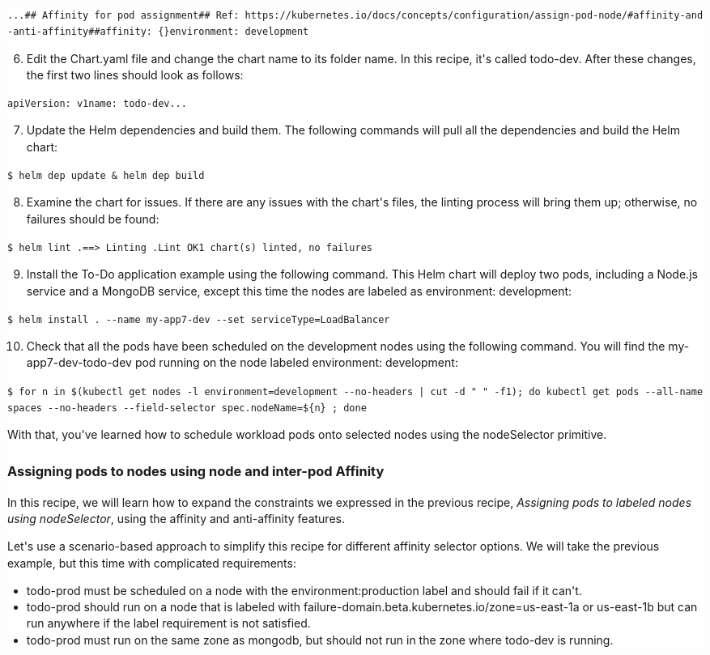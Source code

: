 ```markup
...## Affinity for pod assignment## Ref: https://kubernetes.io/docs/concepts/configuration/assign-pod-node/#affinity-and-anti-affinity##affinity: {}environment: development
```

6.  Edit the Chart.yaml file and change the chart name to its folder name. In this recipe, it's called todo-dev. After these changes, the first two lines should look as follows:

```markup
apiVersion: v1name: todo-dev...
```

7.  Update the Helm dependencies and build them. The following commands will pull all the dependencies and build the Helm chart:

```markup
$ helm dep update & helm dep build
```

8.  Examine the chart for issues. If there are any issues with the chart's files, the linting process will bring them up; otherwise, no failures should be found:

```markup
$ helm lint .==> Linting .Lint OK1 chart(s) linted, no failures
```

9.  Install the To-Do application example using the following command. This Helm chart will deploy two pods, including a Node.js service and a MongoDB service, except this time the nodes are labeled as environment: development:

```markup
$ helm install . --name my-app7-dev --set serviceType=LoadBalancer
```

10.  Check that all the pods have been scheduled on the development nodes using the following command. You will find the my-app7-dev-todo-dev pod running on the node labeled environment: development:

```markup
$ for n in $(kubectl get nodes -l environment=development --no-headers | cut -d " " -f1); do kubectl get pods --all-namespaces --no-headers --field-selector spec.nodeName=${n} ; done
```

With that, you've learned how to schedule workload pods onto selected nodes using the nodeSelector primitive.

### Assigning pods to nodes using node and inter-pod Affinity

In this recipe, we will learn how to expand the constraints we expressed in the previous recipe, _Assigning pods to labeled nodes using nodeSelector_, using the affinity and anti-affinity features.

Let's use a scenario-based approach to simplify this recipe for different affinity selector options. We will take the previous example, but this time with complicated requirements:

-   todo-prod must be scheduled on a node with the environment:production label and should fail if it can't.
-   todo-prod should run on a node that is labeled with failure-domain.beta.kubernetes.io/zone=us-east-1a or us-east-1b but can run anywhere if the label requirement is not satisfied.
-   todo-prod must run on the same zone as mongodb, but should not run in the zone where todo-dev is running.
